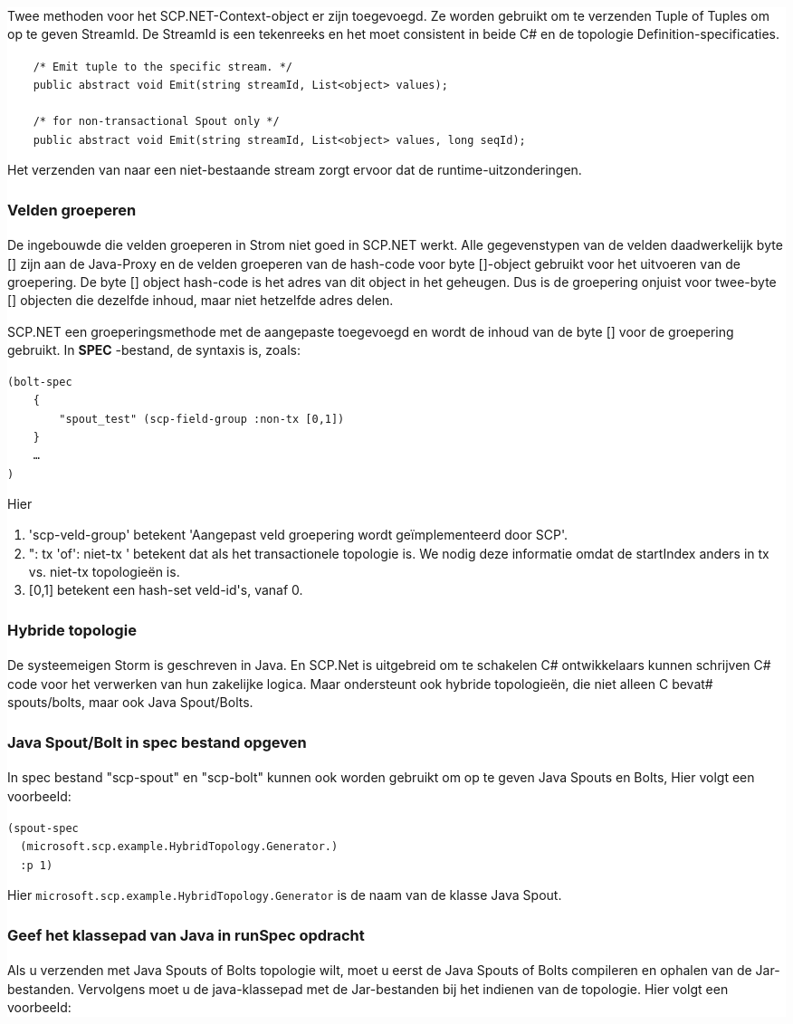 Twee methoden voor het SCP.NET-Context-object er zijn toegevoegd. Ze worden gebruikt om te verzenden Tuple of Tuples om op te geven StreamId. De StreamId is een tekenreeks en het moet consistent in beide C\# en de topologie Definition-specificaties.

        /* Emit tuple to the specific stream. */
        public abstract void Emit(string streamId, List<object> values);

        /* for non-transactional Spout only */
        public abstract void Emit(string streamId, List<object> values, long seqId);

Het verzenden van naar een niet-bestaande stream zorgt ervoor dat de runtime-uitzonderingen.

### <a name="fields-grouping"></a>Velden groeperen
De ingebouwde die velden groeperen in Strom niet goed in SCP.NET werkt. Alle gegevenstypen van de velden daadwerkelijk byte [] zijn aan de Java-Proxy en de velden groeperen van de hash-code voor byte []-object gebruikt voor het uitvoeren van de groepering. De byte [] object hash-code is het adres van dit object in het geheugen. Dus is de groepering onjuist voor twee-byte [] objecten die dezelfde inhoud, maar niet hetzelfde adres delen.

SCP.NET een groeperingsmethode met de aangepaste toegevoegd en wordt de inhoud van de byte [] voor de groepering gebruikt. In **SPEC** -bestand, de syntaxis is, zoals:

    (bolt-spec
        {
            "spout_test" (scp-field-group :non-tx [0,1])
        }
        …
    )


Hier

1. 'scp-veld-group' betekent 'Aangepast veld groepering wordt geïmplementeerd door SCP'.
2. ": tx 'of': niet-tx ' betekent dat als het transactionele topologie is. We nodig deze informatie omdat de startIndex anders in tx vs. niet-tx topologieën is.
3. [0,1] betekent een hash-set veld-id's, vanaf 0.

### <a name="hybrid-topology"></a>Hybride topologie
De systeemeigen Storm is geschreven in Java. En SCP.Net is uitgebreid om te schakelen C\# ontwikkelaars kunnen schrijven C\# code voor het verwerken van hun zakelijke logica. Maar ondersteunt ook hybride topologieën, die niet alleen C bevat\# spouts/bolts, maar ook Java Spout/Bolts.

### <a name="specify-java-spoutbolt-in-spec-file"></a>Java Spout/Bolt in spec bestand opgeven
In spec bestand "scp-spout" en "scp-bolt" kunnen ook worden gebruikt om op te geven Java Spouts en Bolts, Hier volgt een voorbeeld:

    (spout-spec 
      (microsoft.scp.example.HybridTopology.Generator.)           
      :p 1)

Hier `microsoft.scp.example.HybridTopology.Generator` is de naam van de klasse Java Spout.

### <a name="specify-java-classpath-in-runspec-command"></a>Geef het klassepad van Java in runSpec opdracht
Als u verzenden met Java Spouts of Bolts topologie wilt, moet u eerst de Java Spouts of Bolts compileren en ophalen van de Jar-bestanden. Vervolgens moet u de java-klassepad met de Jar-bestanden bij het indienen van de topologie. Hier volgt een voorbeeld:
